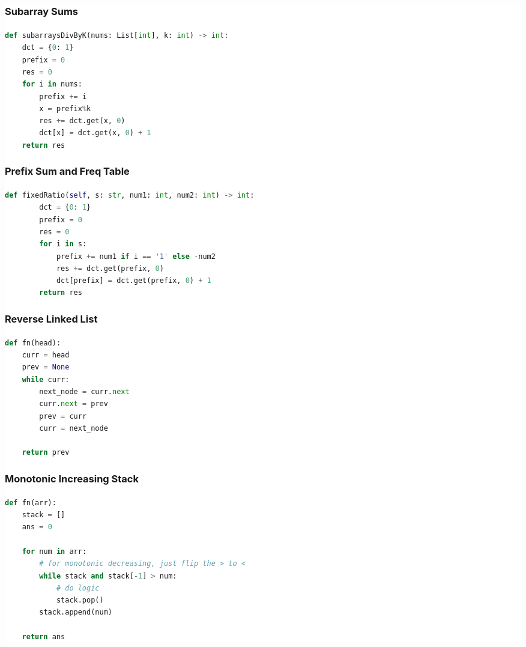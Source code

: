 ### Subarray Sums
```python
def subarraysDivByK(nums: List[int], k: int) -> int:
    dct = {0: 1}
    prefix = 0
    res = 0
    for i in nums:
        prefix += i
        x = prefix%k
        res += dct.get(x, 0)
        dct[x] = dct.get(x, 0) + 1
    return res
```

### Prefix Sum and Freq Table
```python
def fixedRatio(self, s: str, num1: int, num2: int) -> int:
        dct = {0: 1}
        prefix = 0
        res = 0
        for i in s:
            prefix += num1 if i == '1' else -num2
            res += dct.get(prefix, 0)
            dct[prefix] = dct.get(prefix, 0) + 1
        return res
```

### Reverse Linked List
```python
def fn(head):
    curr = head
    prev = None
    while curr:
        next_node = curr.next
        curr.next = prev
        prev = curr
        curr = next_node 
        
    return prev
```

### Monotonic Increasing Stack
```python
def fn(arr):
    stack = []
    ans = 0

    for num in arr:
        # for monotonic decreasing, just flip the > to <
        while stack and stack[-1] > num:
            # do logic
            stack.pop()
        stack.append(num)
    
    return ans
```
